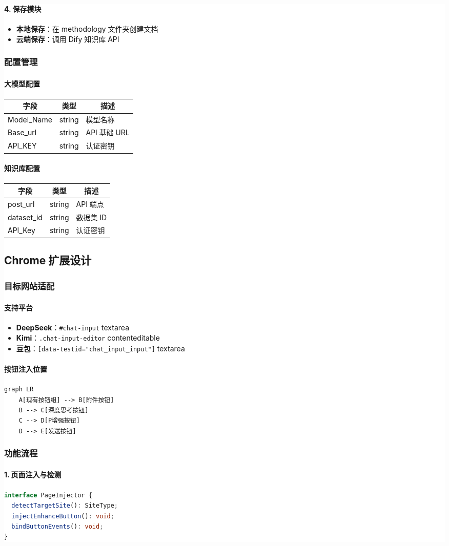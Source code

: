 #### 4. 保存模块
- **本地保存**：在 methodology 文件夹创建文档
- **云端保存**：调用 Dify 知识库 API

### 配置管理

#### 大模型配置
| 字段 | 类型 | 描述 |
|------|------|------|
| Model_Name | string | 模型名称 |
| Base_url | string | API 基础 URL |
| API_KEY | string | 认证密钥 |

#### 知识库配置
| 字段 | 类型 | 描述 |
|------|------|------|
| post_url | string | API 端点 |
| dataset_id | string | 数据集 ID |
| API_Key | string | 认证密钥 |

## Chrome 扩展设计

### 目标网站适配

#### 支持平台
- **DeepSeek**：`#chat-input` textarea
- **Kimi**：`.chat-input-editor` contenteditable
- **豆包**：`[data-testid="chat_input_input"]` textarea

#### 按钮注入位置
```mermaid
graph LR
    A[现有按钮组] --> B[附件按钮]
    B --> C[深度思考按钮]
    C --> D[P增强按钮]
    D --> E[发送按钮]
```

### 功能流程

#### 1. 页面注入与检测
```typescript
interface PageInjector {
  detectTargetSite(): SiteType;
  injectEnhanceButton(): void;
  bindButtonEvents(): void;
}
```
